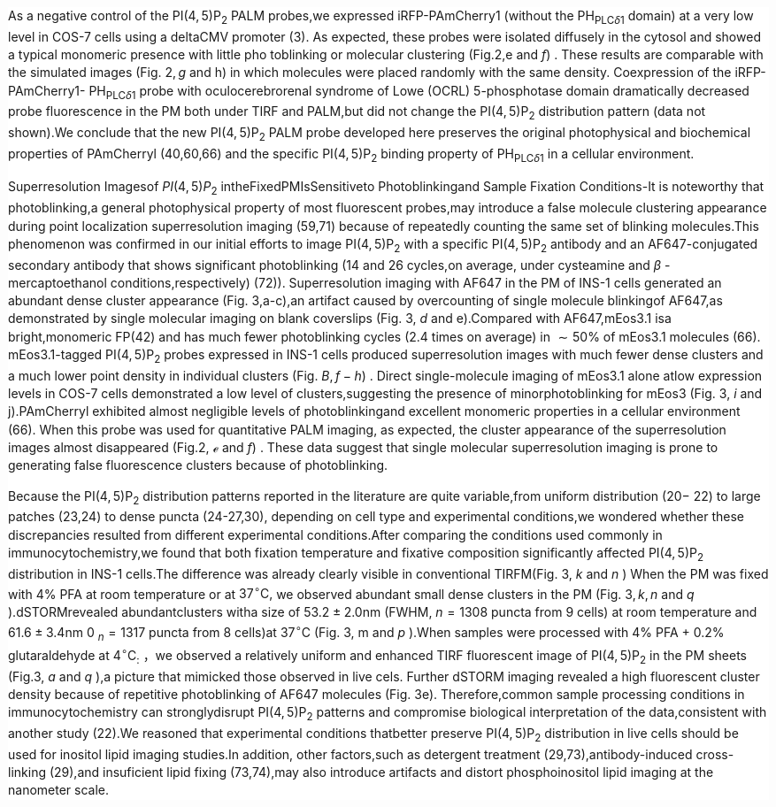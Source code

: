 As a negative control of the $\mathrm { P I } ( 4 , 5 ) \mathrm { P } _ { 2 }$ PALM probes,we expressed iRFP-PAmCherry1 (without the $\mathrm { P H } _ { \mathrm { P L C } \delta 1 }$ domain) at a very low level in COS-7 cells using a deltaCMV promoter (3). As expected, these probes were isolated diffusely in the cytosol and showed a typical monomeric presence with little pho toblinking or molecular clustering (Fig.2,e and $f )$ . These results are comparable with the simulated images (Fig. ${ 2 , g }$ and h) in which molecules were placed randomly with the same density. Coexpression of the iRFP-PAmCherry1- $\mathrm { P H } _ { \mathrm { P L C } \delta 1 }$ probe with oculocerebrorenal syndrome of Lowe (OCRL) 5-phosphotase domain dramatically decreased probe fluorescence in the PM both under TIRF and PALM,but did not change the $\mathsf { P I } ( 4 , 5 ) \mathsf { P } _ { 2 }$ distribution pattern (data not shown).We conclude that the new $\mathsf { P I } ( 4 , 5 ) \mathsf { P } _ { 2 }$ PALM probe developed here preserves the original photophysical and biochemical properties of PAmCherryl (40,60,66) and the specific $\mathrm { P I } ( 4 , 5 ) \mathrm { P } _ { 2 }$ binding property of $\mathrm { P H } _ { \mathrm { P L C } \delta 1 }$ in a cellular environment.

Superresolution Imagesof $P I ( 4 , 5 ) P _ { 2 }$ intheFixedPMIsSensitiveto Photoblinkingand Sample Fixation Conditions-It is noteworthy that photoblinking,a general photophysical property of most fluorescent probes,may introduce a false molecule clustering appearance during point localization superresolution imaging (59,71) because of repeatedly counting the same set of blinking molecules.This phenomenon was confirmed in our initial efforts to image $\mathrm { P I } ( 4 , 5 ) \mathrm { P } _ { 2 }$ with a specific $\mathrm { P I } ( 4 , 5 ) \mathrm { P } _ { 2 }$ antibody and an AF647-conjugated secondary antibody that shows significant photoblinking (14 and 26 cycles,on average, under cysteamine and $\beta$ -mercaptoethanol conditions,respectively) (72)). Superresolution imaging with AF647 in the PM of INS-1 cells generated an abundant dense cluster appearance (Fig. 3,a-c),an artifact caused by overcounting of single molecule blinkingof AF647,as demonstrated by single molecular imaging on blank coverslips (Fig. 3, $d$ and e).Compared with AF647,mEos3.1 isa bright,monomeric FP(42) and has much fewer photoblinking cycles (2.4 times on average) in $\sim 5 0 \%$ of mEos3.1 molecules (66). mEos3.1-tagged $\mathsf { P I } ( 4 , 5 ) \mathsf { P } _ { 2 }$ probes expressed in INS-1 cells produced superresolution images with much fewer dense clusters and a much lower point density in individual clusters (Fig. $B , f - h )$ . Direct single-molecule imaging of mEos3.1 alone atlow expression levels in COS-7 cells demonstrated a low level of clusters,suggesting the presence of minorphotoblinking for mEos3 (Fig. 3, $i$ and j).PAmCherryl exhibited almost negligible levels of photoblinkingand excellent monomeric properties in a cellular environment (66). When this probe was used for quantitative PALM imaging, as expected, the cluster appearance of the superresolution images almost disappeared (Fig.2, $\boldsymbol { \mathscr { e } }$ and $f )$ . These data suggest that single molecular superresolution imaging is prone to generating false fluorescence clusters because of photoblinking.

Because the $\mathsf { P I } ( 4 , 5 ) \mathsf { P } _ { 2 }$ distribution patterns reported in the literature are quite variable,from uniform distribution $( 2 0 -$ 22) to large patches (23,24) to dense puncta (24-27,30), depending on cell type and experimental conditions,we wondered whether these discrepancies resulted from different experimental conditions.After comparing the conditions used commonly in immunocytochemistry,we found that both fixation temperature and fixative composition significantly affected $\mathrm { P I } ( 4 , 5 ) \mathrm { P } _ { 2 }$ distribution in INS-1 cells.The difference was already clearly visible in conventional TIRFM(Fig. 3, $k$ and $n$ ) When the PM was fixed with $4 \%$ PFA at room temperature or at $3 7 ^ { \circ } \mathrm { C } ,$ we observed abundant small dense clusters in the PM (Fig. $3 , k , n$ and $q$ ).dSTORMrevealed abundantclusters witha size of $5 3 . 2 \pm 2 . 0 \mathrm { n m }$ (FWHM, $n = 1 3 0 8$ puncta from 9 cells) at room temperature and $6 1 . 6 \pm 3 . 4 \mathrm { n m }$ 0 $_ { n } = 1 3 1 7$ puncta from 8 cells)at $3 7 ^ { \circ } \mathrm { C }$ (Fig. 3, m and $p$ ).When samples were processed with $4 \% \ \mathrm { P F A } \ + \ 0 . 2 \%$ glutaraldehyde at $4 ^ { \circ } \mathrm C _ { : }$ ，we observed a relatively uniform and enhanced TIRF fluorescent image of $\mathrm { P I } ( 4 , 5 ) \mathrm { P } _ { 2 }$ in the PM sheets (Fig.3, $a$ and $q$ ),a picture that mimicked those observed in live cels. Further dSTORM imaging revealed a high fluorescent cluster density because of repetitive photoblinking of AF647 molecules (Fig. 3e). Therefore,common sample processing conditions in immunocytochemistry can stronglydisrupt $\mathrm { P I } ( 4 , 5 ) \mathrm { P } _ { 2 }$ patterns and compromise biological interpretation of the data,consistent with another study (22).We reasoned that experimental conditions thatbetter preserve $\mathrm { P I } ( 4 , 5 ) \mathrm { P } _ { 2 }$ distribution in live cells should be used for inositol lipid imaging studies.In addition, other factors,such as detergent treatment (29,73),antibody-induced cross-linking (29),and insuficient lipid fixing (73,74),may also introduce artifacts and distort phosphoinositol lipid imaging at the nanometer scale.
